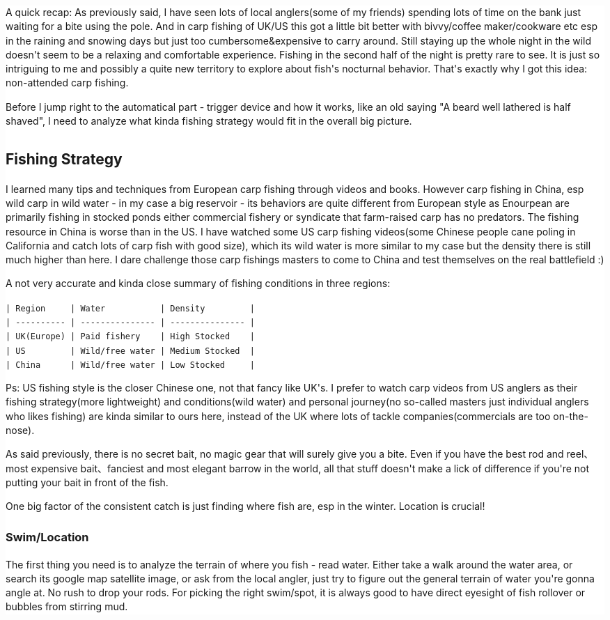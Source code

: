 A quick recap: As previously said, I have seen lots of local anglers(some of my friends) spending lots of time on the bank just waiting for a bite using the pole. And in carp fishing of UK/US this got a little bit better with bivvy/coffee maker/cookware etc esp in the raining and snowing days but just too cumbersome&expensive to carry around. Still staying up the whole night in the wild doesn't seem to be a relaxing and comfortable experience. Fishing in the second half of the night is pretty rare to see. It is just so intriguing to me and possibly a quite new territory to explore about fish's nocturnal behavior. That's exactly why I got this idea: non-attended carp fishing. 

Before I jump right to the automatical part - trigger device and how it works, like an old saying "A beard well lathered is half shaved", I need to analyze what kinda fishing strategy would fit in the overall big picture.

## Fishing Strategy

I learned many tips and techniques from European carp fishing through videos and books. However carp fishing in China, esp wild carp in wild water - in my case a big reservoir - its behaviors are quite different from European style as Enourpean are primarily fishing in stocked ponds either commercial fishery or syndicate that farm-raised carp has no predators. The fishing resource in China is worse than in the US. I have watched some US carp fishing videos(some Chinese people cane poling in California and catch lots of carp fish with good size), which its wild water is more similar to my case but the density there is still much higher than here. I dare challenge those carp fishings masters to come to China and test themselves on the real battlefield :)

A not very accurate and kinda close summary of fishing conditions in three regions:

```
| Region     | Water           | Density         |
| ---------- | --------------- | --------------- |
| UK(Europe) | Paid fishery    | High Stocked    |
| US         | Wild/free water | Medium Stocked  |
| China      | Wild/free water | Low Stocked     |
```
 

Ps: US fishing style is the closer Chinese one, not that fancy like UK's. I prefer to watch carp videos from US anglers as their fishing strategy(more lightweight) and conditions(wild water) and personal journey(no so-called masters just individual anglers who likes fishing) are kinda similar to ours here, instead of the UK where lots of tackle companies(commercials are too on-the-nose).

As said previously, there is no secret bait, no magic gear that will surely give you a bite. Even if you have the best rod and reel、most expensive bait、fanciest and most elegant barrow in the world, all that stuff doesn't make a lick of difference if you're not putting your bait in front of the fish.

One big factor of the consistent catch is just finding where fish are, esp in the winter. Location is crucial!

### Swim/Location

The first thing you need is to analyze the terrain of where you fish - read water. Either take a walk around the water area, or search its google map satellite image, or ask from the local angler, just try to figure out the general terrain of water you're gonna angle at. No rush to drop your rods. For picking the right swim/spot, it is always good to have direct eyesight of fish rollover or bubbles from stirring mud. 
